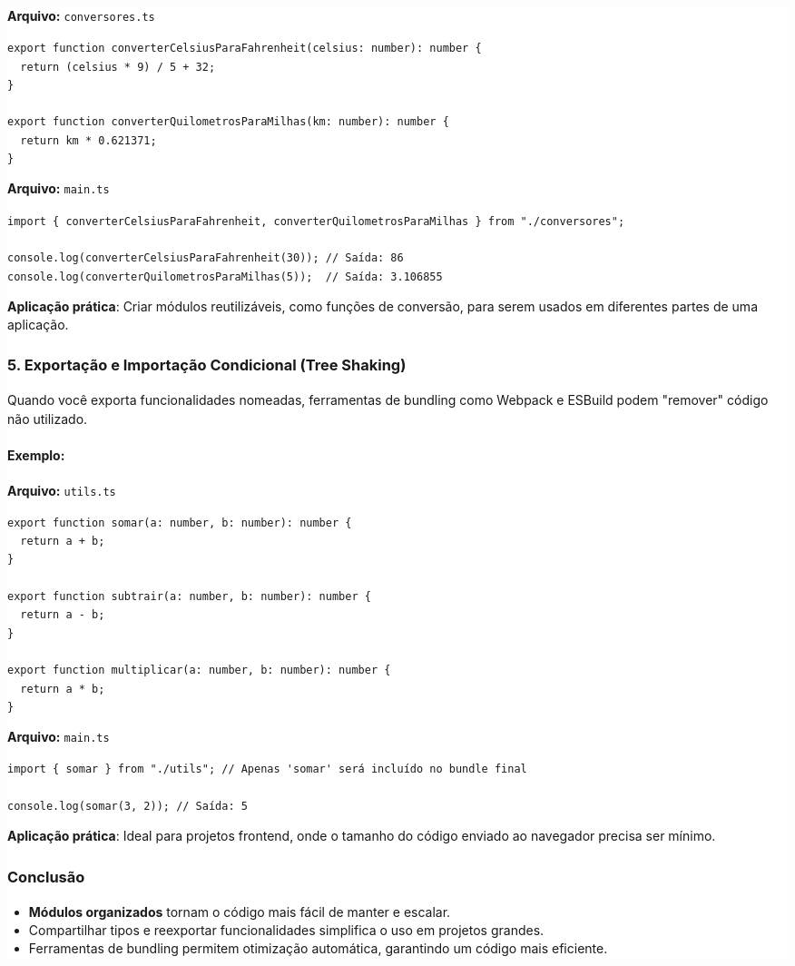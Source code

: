 **Arquivo:** `conversores.ts`

```
export function converterCelsiusParaFahrenheit(celsius: number): number {
  return (celsius * 9) / 5 + 32;
}

export function converterQuilometrosParaMilhas(km: number): number {
  return km * 0.621371;
}
```

**Arquivo:** `main.ts`

```
import { converterCelsiusParaFahrenheit, converterQuilometrosParaMilhas } from "./conversores";

console.log(converterCelsiusParaFahrenheit(30)); // Saída: 86
console.log(converterQuilometrosParaMilhas(5));  // Saída: 3.106855
```

**Aplicação prática**: Criar módulos reutilizáveis, como funções de conversão, para serem usados em diferentes partes de uma aplicação.

### **5. Exportação e Importação Condicional (Tree Shaking)**

Quando você exporta funcionalidades nomeadas, ferramentas de bundling como Webpack e ESBuild podem "remover" código não utilizado.
#### Exemplo:

**Arquivo:** `utils.ts`

```
export function somar(a: number, b: number): number {
  return a + b;
}

export function subtrair(a: number, b: number): number {
  return a - b;
}

export function multiplicar(a: number, b: number): number {
  return a * b;
}
```

**Arquivo:** `main.ts`

```
import { somar } from "./utils"; // Apenas 'somar' será incluído no bundle final

console.log(somar(3, 2)); // Saída: 5
```

**Aplicação prática**: Ideal para projetos frontend, onde o tamanho do código enviado ao navegador precisa ser mínimo.

### **Conclusão**

- **Módulos organizados** tornam o código mais fácil de manter e escalar.
- Compartilhar tipos e reexportar funcionalidades simplifica o uso em projetos grandes.
- Ferramentas de bundling permitem otimização automática, garantindo um código mais eficiente.

